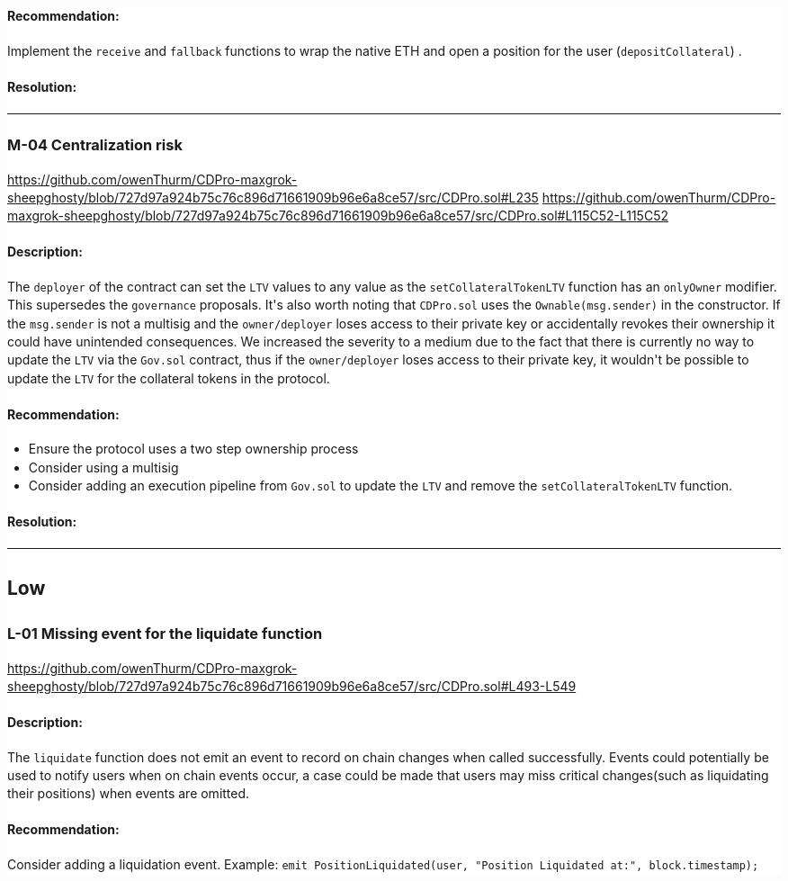 
#### Recommendation:
  Implement the `receive` and `fallback` functions to wrap the native ETH and open a position for the user (`depositCollateral`) . 
  
  
  

#### Resolution:

  

-----------------
### <a id="M04"></a> M-04 Centralization risk

https://github.com/owenThurm/CDPro-maxgrok-sheepghosty/blob/727d97a924b75c76c896d71661909b96e6a8ce57/src/CDPro.sol#L235
https://github.com/owenThurm/CDPro-maxgrok-sheepghosty/blob/727d97a924b75c76c896d71661909b96e6a8ce57/src/CDPro.sol#L115C52-L115C52

#### Description:
The `deployer` of the contract can set the `LTV` values to any value as the `setCollateralTokenLTV` function has an `onlyOwner` modifier. This supersedes the `governance` proposals. It's also worth noting that `CDPro.sol` uses the `Ownable(msg.sender)` in the constructor. If the `msg.sender` is not a multisig and the `owner/deployer` loses access to their private key or accidentally revokes their ownership it could have unintended consequences. We increased the severity to a medium due to the fact that there is currently no way to update the `LTV` via the `Gov.sol` contract, thus if the `owner/deployer` loses access to their private key, it wouldn't be possible to update the `LTV` for the collateral tokens in the protocol. 

#### Recommendation:
- Ensure the protocol uses a two step ownership process
- Consider using a multisig
- Consider adding an execution pipeline from `Gov.sol` to update the `LTV` and remove the `setCollateralTokenLTV` function. 

#### Resolution:
____

## <a id="Low"></a> Low
### <a id="L01"></a> L-01 Missing event for the liquidate function

https://github.com/owenThurm/CDPro-maxgrok-sheepghosty/blob/727d97a924b75c76c896d71661909b96e6a8ce57/src/CDPro.sol#L493-L549

#### Description:
The `liquidate` function does not emit an event to record on chain changes when called successfully. Events could potentially be used to notify users when on chain events occur, a case could be made that users may miss critical changes(such as liquidating their positions) when events are omitted. 

#### Recommendation:
Consider adding a liquidation event. Example: `emit PositionLiquidated(user, "Position Liquidated at:", block.timestamp);`
  